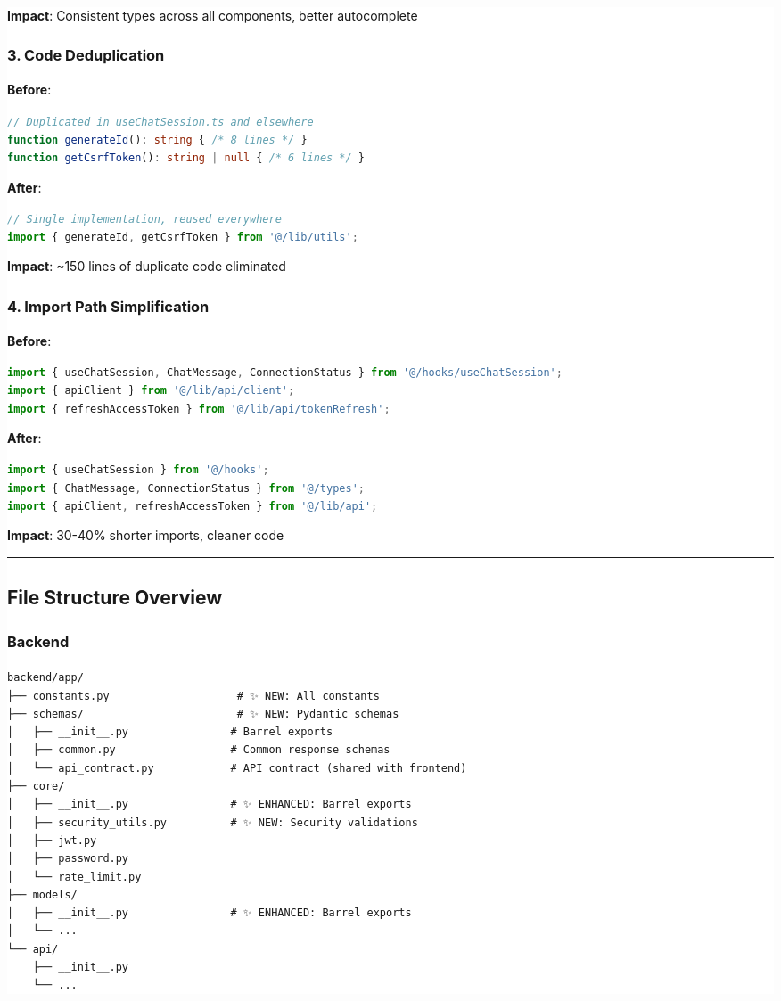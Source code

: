 **Impact**: Consistent types across all components, better autocomplete

### 3. Code Deduplication

**Before**:
```typescript
// Duplicated in useChatSession.ts and elsewhere
function generateId(): string { /* 8 lines */ }
function getCsrfToken(): string | null { /* 6 lines */ }
```

**After**:
```typescript
// Single implementation, reused everywhere
import { generateId, getCsrfToken } from '@/lib/utils';
```

**Impact**: ~150 lines of duplicate code eliminated

### 4. Import Path Simplification

**Before**:
```typescript
import { useChatSession, ChatMessage, ConnectionStatus } from '@/hooks/useChatSession';
import { apiClient } from '@/lib/api/client';
import { refreshAccessToken } from '@/lib/api/tokenRefresh';
```

**After**:
```typescript
import { useChatSession } from '@/hooks';
import { ChatMessage, ConnectionStatus } from '@/types';
import { apiClient, refreshAccessToken } from '@/lib/api';
```

**Impact**: 30-40% shorter imports, cleaner code

---

## File Structure Overview

### Backend

```
backend/app/
├── constants.py                    # ✨ NEW: All constants
├── schemas/                        # ✨ NEW: Pydantic schemas
│   ├── __init__.py                # Barrel exports
│   ├── common.py                  # Common response schemas
│   └── api_contract.py            # API contract (shared with frontend)
├── core/
│   ├── __init__.py                # ✨ ENHANCED: Barrel exports
│   ├── security_utils.py          # ✨ NEW: Security validations
│   ├── jwt.py
│   ├── password.py
│   └── rate_limit.py
├── models/
│   ├── __init__.py                # ✨ ENHANCED: Barrel exports
│   └── ...
└── api/
    ├── __init__.py
    └── ...
```
